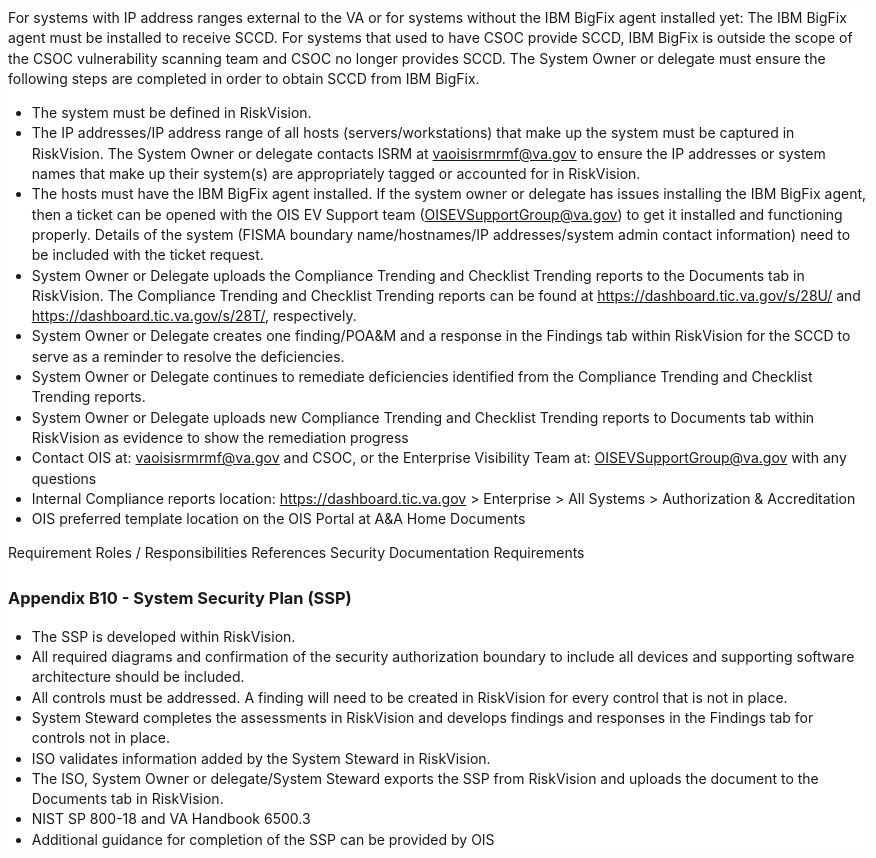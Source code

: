 For systems with IP address ranges external to the VA or for systems without the IBM BigFix agent installed yet: The IBM BigFix agent must be installed to receive SCCD. For systems that used to have CSOC provide SCCD, IBM BigFix is outside the scope of the CSOC vulnerability scanning team and CSOC no longer provides SCCD. The System Owner or delegate must ensure the following steps are completed in order to obtain SCCD from IBM BigFix.

* The system must be defined in RiskVision.
* The IP addresses/IP address range of all hosts (servers/workstations) that make up the system must be captured in RiskVision. The System Owner or delegate contacts ISRM at vaoisisrmrmf@va.gov to ensure the IP addresses or system names that make up their system(s) are appropriately tagged or accounted for in RiskVision.
* The hosts must have the IBM BigFix agent installed. If the system owner or delegate has issues installing the IBM BigFix agent, then a ticket can be opened with the OIS EV Support team (OISEVSupportGroup@va.gov) to get it installed and functioning properly. Details of the system (FISMA boundary name/hostnames/IP addresses/system admin contact information) need to be included with the ticket request. 
* System Owner or Delegate uploads the Compliance Trending and Checklist Trending reports to the Documents tab in RiskVision. The Compliance Trending and Checklist Trending reports can be found at https://dashboard.tic.va.gov/s/28U/ and https://dashboard.tic.va.gov/s/28T/, respectively.   
* System Owner or Delegate creates one finding/POA&M and a response in the Findings tab within RiskVision for the SCCD to serve as a reminder to resolve the deficiencies.
* System Owner or Delegate continues to remediate deficiencies identified from the Compliance Trending and Checklist Trending reports. 
* System Owner or Delegate uploads new Compliance Trending and Checklist Trending reports to Documents tab within RiskVision as evidence to show the remediation progress
* Contact OIS at: vaoisisrmrmf@va.gov and CSOC, or the Enterprise Visibility Team at: OISEVSupportGroup@va.gov with any questions
* Internal Compliance reports location: https://dashboard.tic.va.gov > Enterprise > All Systems > Authorization & Accreditation
* OIS preferred template location on the OIS Portal at A&A Home Documents

Requirement
Roles / Responsibilities
References
Security Documentation Requirements


### Appendix B10 - System Security Plan (SSP)
* The SSP is developed within RiskVision.
* All required diagrams and confirmation of the security authorization boundary to include all devices and supporting software architecture should be included.
* All controls must be addressed. A finding will need to be created in RiskVision for every control that is not in place.
* System Steward completes the assessments in RiskVision and develops findings and responses in the Findings tab for controls not in place.
* ISO validates information added by the System Steward in RiskVision. 
* The ISO, System Owner or delegate/System Steward exports the SSP from RiskVision and uploads the document to the Documents tab in RiskVision.
* NIST SP 800-18 and VA Handbook 6500.3
* Additional guidance for completion of the SSP can be provided by OIS



